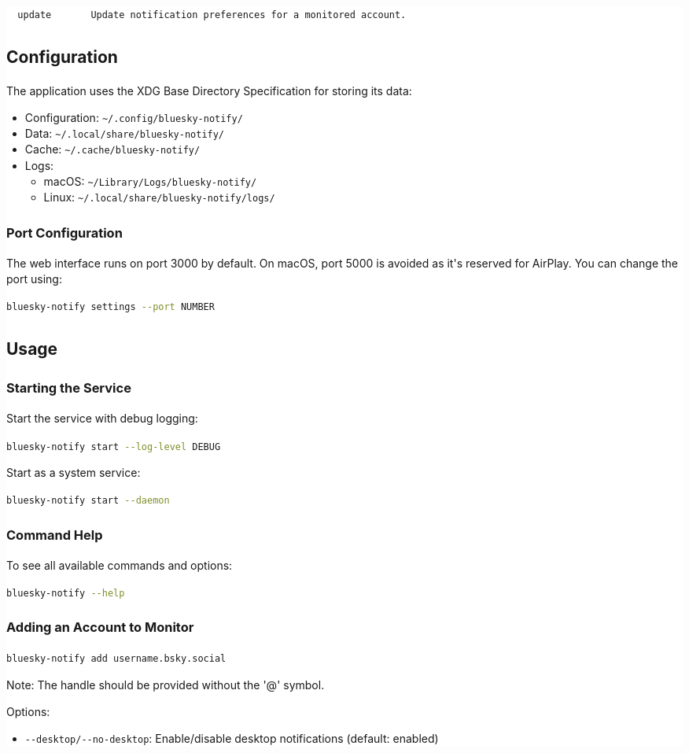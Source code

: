 ```
  update       Update notification preferences for a monitored account.
```

## Configuration

The application uses the XDG Base Directory Specification for storing its data:

- Configuration: `~/.config/bluesky-notify/`
- Data: `~/.local/share/bluesky-notify/`
- Cache: `~/.cache/bluesky-notify/`
- Logs:
  - macOS: `~/Library/Logs/bluesky-notify/`
  - Linux: `~/.local/share/bluesky-notify/logs/`

### Port Configuration

The web interface runs on port 3000 by default. On macOS, port 5000 is avoided as it's reserved for AirPlay. You can change the port using:

```bash
bluesky-notify settings --port NUMBER
```

## Usage

### Starting the Service

Start the service with debug logging:
```bash
bluesky-notify start --log-level DEBUG
```

Start as a system service:
```bash
bluesky-notify start --daemon
```

### Command Help

To see all available commands and options:
```bash
bluesky-notify --help
```

### Adding an Account to Monitor

```bash
bluesky-notify add username.bsky.social
```

Note: The handle should be provided without the '@' symbol.

Options:
- `--desktop/--no-desktop`: Enable/disable desktop notifications (default: enabled)
